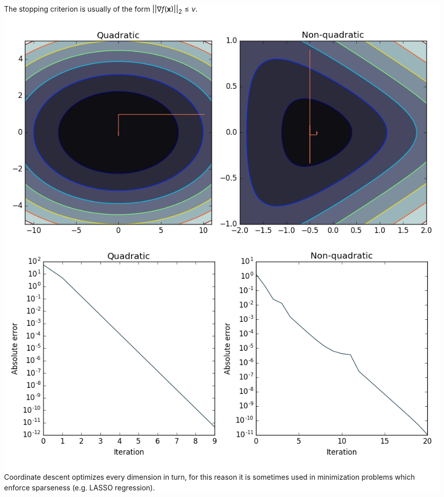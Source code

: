 The stopping criterion is usually of the form $||\nabla f(\mathbf{x})||_2 \leq \nu$.

![Path of coordinate descent on the quadratic and non-quadratic functions.](Figures/steepest_descent.png)
![Convergence of coordinate descent on the quadratic and non-quadratic functions.](Figures/convergence_sd.png)

Coordinate descent optimizes every dimension in turn, for this reason it is sometimes used in minimization problems which enforce sparseness (e.g. LASSO regression).
